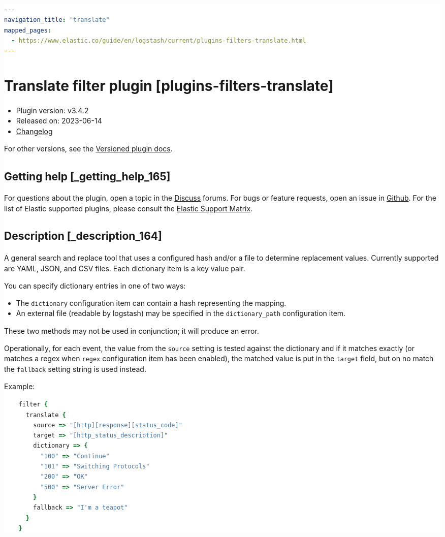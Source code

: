 ```yaml
---
navigation_title: "translate"
mapped_pages:
  - https://www.elastic.co/guide/en/logstash/current/plugins-filters-translate.html
---
```


# Translate filter plugin [plugins-filters-translate]


* Plugin version: v3.4.2
* Released on: 2023-06-14
* [Changelog](https://github.com/logstash-plugins/logstash-filter-translate/blob/v3.4.2/CHANGELOG.md)

For other versions, see the [Versioned plugin docs](logstash-docs://docs/reference/filter-translate-index.md).

## Getting help [_getting_help_165]

For questions about the plugin, open a topic in the [Discuss](http://discuss.elastic.co) forums. For bugs or feature requests, open an issue in [Github](https://github.com/logstash-plugins/logstash-filter-translate). For the list of Elastic supported plugins, please consult the [Elastic Support Matrix](https://www.elastic.co/support/matrix#logstash_plugins).


## Description [_description_164]

A general search and replace tool that uses a configured hash and/or a file to determine replacement values. Currently supported are YAML, JSON, and CSV files. Each dictionary item is a key value pair.

You can specify dictionary entries in one of two ways:

* The `dictionary` configuration item can contain a hash representing the mapping.
* An external file (readable by logstash) may be specified in the `dictionary_path` configuration item.

These two methods may not be used in conjunction; it will produce an error.

Operationally, for each event, the value from the `source` setting is tested against the dictionary and if it matches exactly (or matches a regex when `regex` configuration item has been enabled), the matched value is put in the `target` field, but on no match the `fallback` setting string is used instead.

Example:

```ruby
    filter {
      translate {
        source => "[http][response][status_code]"
        target => "[http_status_description]"
        dictionary => {
          "100" => "Continue"
          "101" => "Switching Protocols"
          "200" => "OK"
          "500" => "Server Error"
        }
        fallback => "I'm a teapot"
      }
    }
```

